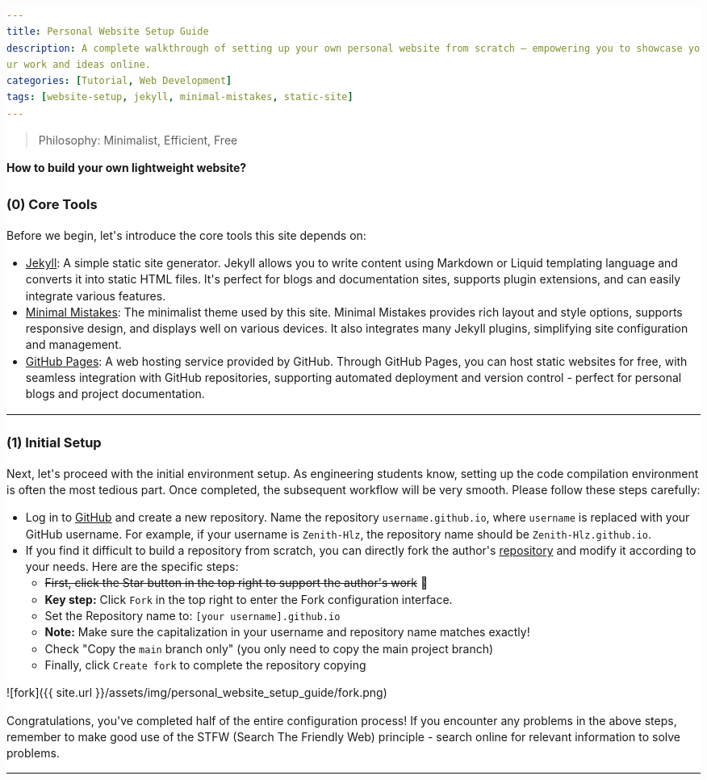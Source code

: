 ```yaml
---
title: Personal Website Setup Guide
description: A complete walkthrough of setting up your own personal website from scratch — empowering you to showcase your work and ideas online.
categories: [Tutorial, Web Development]
tags: [website-setup, jekyll, minimal-mistakes, static-site]
---
```


> Philosophy: Minimalist, Efficient, Free

**How to build your own lightweight website?**

### (0) Core Tools

Before we begin, let's introduce the core tools this site depends on:

- [Jekyll](https://jekyllrb.com/): A simple static site generator. Jekyll allows you to write content using Markdown or Liquid templating language and converts it into static HTML files. It's perfect for blogs and documentation sites, supports plugin extensions, and can easily integrate various features.
- [Minimal Mistakes](https://mademistakes.com/): The minimalist theme used by this site. Minimal Mistakes provides rich layout and style options, supports responsive design, and displays well on various devices. It also integrates many Jekyll plugins, simplifying site configuration and management.
- [GitHub Pages](https://docs.github.com/en/pages): A web hosting service provided by GitHub. Through GitHub Pages, you can host static websites for free, with seamless integration with GitHub repositories, supporting automated deployment and version control - perfect for personal blogs and project documentation.

---

### (1) Initial Setup

Next, let's proceed with the initial environment setup. As engineering students know, setting up the code compilation environment is often the most tedious part. Once completed, the subsequent workflow will be very smooth. Please follow these steps carefully:

- Log in to [GitHub](https://github.com) and create a new repository. Name the repository `username.github.io`, where `username` is replaced with your GitHub username. For example, if your username is `Zenith-Hlz`, the repository name should be `Zenith-Hlz.github.io`.
- If you find it difficult to build a repository from scratch, you can directly fork the author's [repository](https://github.com/Zenith-Hlz/Zenith-Hlz.github.io) and modify it according to your needs. Here are the specific steps:
    - ~~First, click the Star button in the top right to support the author's work~~ 🥰
    - **Key step:** Click `Fork` in the top right to enter the Fork configuration interface.
    - Set the Repository name to: `[your username].github.io`
    - **Note:** Make sure the capitalization in your username and repository name matches exactly!
    - Check "Copy the `main` branch only" (you only need to copy the main project branch)
    - Finally, click `Create fork` to complete the repository copying

![fork]({{ site.url }}/assets/img/personal_website_setup_guide/fork.png)

Congratulations, you've completed half of the entire configuration process! If you encounter any problems in the above steps, remember to make good use of the STFW (Search The Friendly Web) principle - search online for relevant information to solve problems.

---
